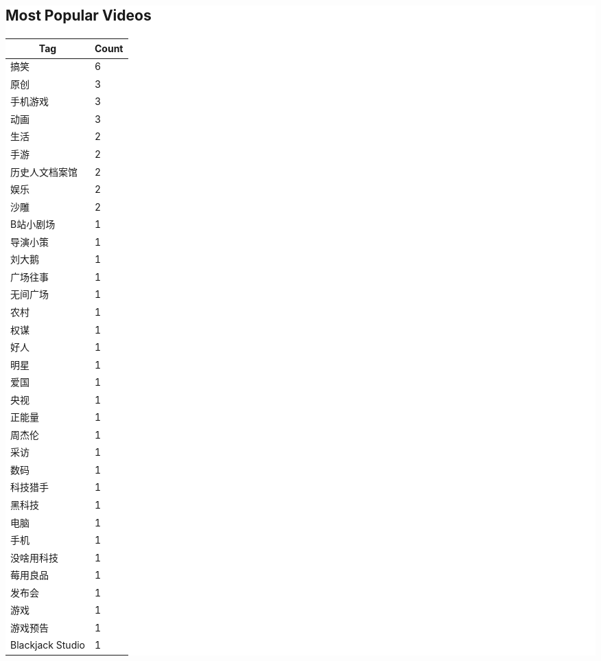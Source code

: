 
## Most Popular Videos
| Tag | Count |
| --- | --- |
| 搞笑 | 6 |
| 原创 | 3 |
| 手机游戏 | 3 |
| 动画 | 3 |
| 生活 | 2 |
| 手游 | 2 |
| 历史人文档案馆 | 2 |
| 娱乐 | 2 |
| 沙雕 | 2 |
| B站小剧场 | 1 |
| 导演小策 | 1 |
| 刘大鹅 | 1 |
| 广场往事 | 1 |
| 无间广场 | 1 |
| 农村 | 1 |
| 权谋 | 1 |
| 好人 | 1 |
| 明星 | 1 |
| 爱国 | 1 |
| 央视 | 1 |
| 正能量 | 1 |
| 周杰伦 | 1 |
| 采访 | 1 |
| 数码 | 1 |
| 科技猎手 | 1 |
| 黑科技 | 1 |
| 电脑 | 1 |
| 手机 | 1 |
| 没啥用科技 | 1 |
| 莓用良品 | 1 |
| 发布会 | 1 |
| 游戏 | 1 |
| 游戏预告 | 1 |
| Blackjack Studio | 1 |